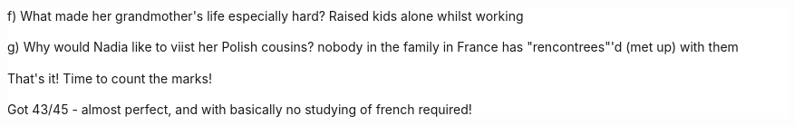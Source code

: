 f) What made her grandmother's life especially hard?
Raised kids alone whilst working

g) Why would Nadia like to viist her Polish cousins?
nobody in the family in France has "rencontrees"'d (met up) with them 

 
 That's it! Time to count the marks!
 
 
 Got 43/45 - almost perfect, and with basically no studying of french required!
 
 
 
 
     

